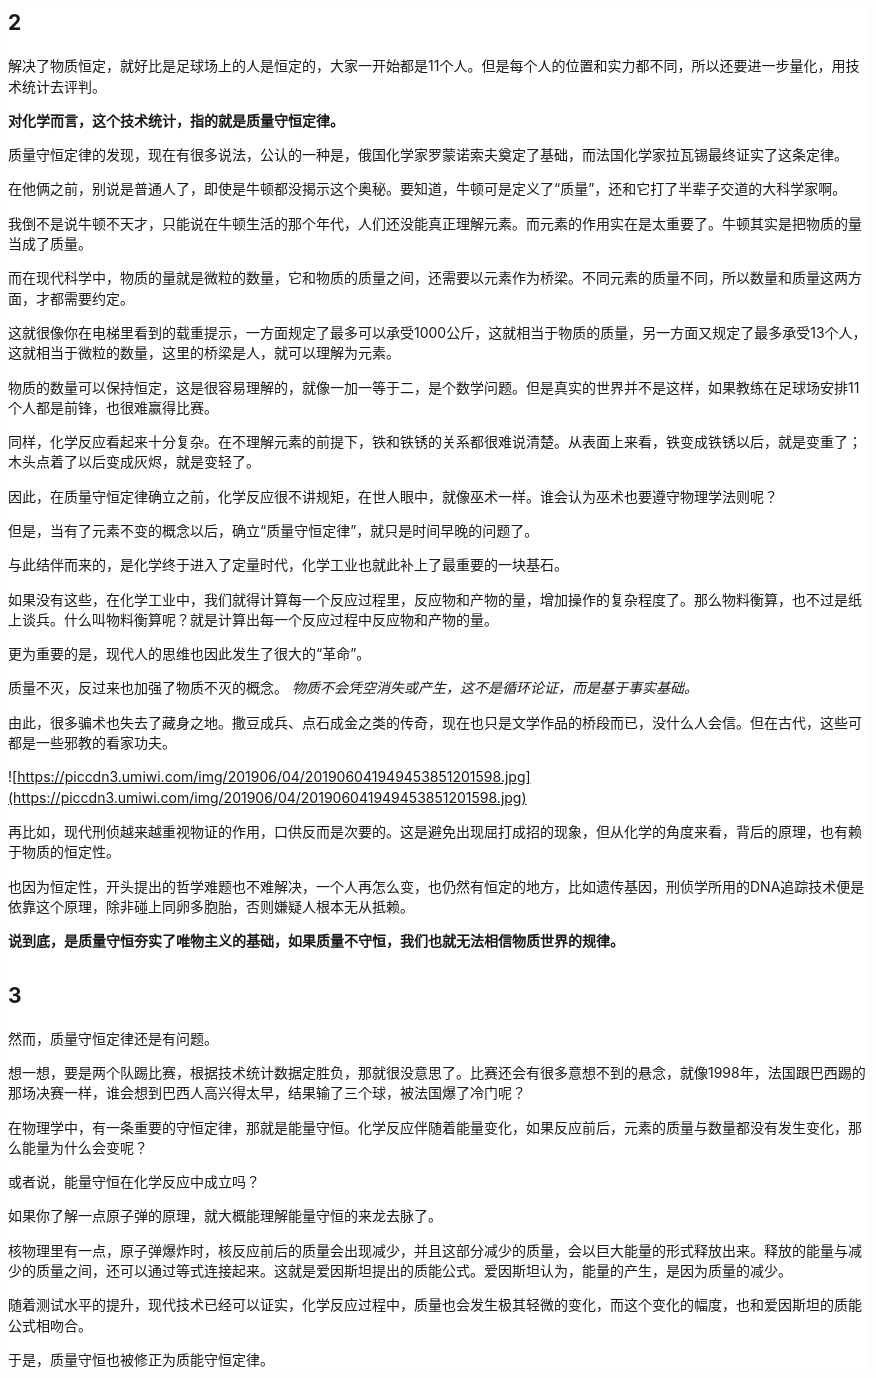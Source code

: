 ## 2

解决了物质恒定，就好比是足球场上的人是恒定的，大家一开始都是11个人。但是每个人的位置和实力都不同，所以还要进一步量化，用技术统计去评判。

 **对化学而言，这个技术统计，指的就是质量守恒定律。**

质量守恒定律的发现，现在有很多说法，公认的一种是，俄国化学家罗蒙诺索夫奠定了基础，而法国化学家拉瓦锡最终证实了这条定律。

在他俩之前，别说是普通人了，即使是牛顿都没揭示这个奥秘。要知道，牛顿可是定义了“质量”，还和它打了半辈子交道的大科学家啊。

我倒不是说牛顿不天才，只能说在牛顿生活的那个年代，人们还没能真正理解元素。而元素的作用实在是太重要了。牛顿其实是把物质的量当成了质量。

而在现代科学中，物质的量就是微粒的数量，它和物质的质量之间，还需要以元素作为桥梁。不同元素的质量不同，所以数量和质量这两方面，才都需要约定。

这就很像你在电梯里看到的载重提示，一方面规定了最多可以承受1000公斤，这就相当于物质的质量，另一方面又规定了最多承受13个人，这就相当于微粒的数量，这里的桥梁是人，就可以理解为元素。

物质的数量可以保持恒定，这是很容易理解的，就像一加一等于二，是个数学问题。但是真实的世界并不是这样，如果教练在足球场安排11个人都是前锋，也很难赢得比赛。

同样，化学反应看起来十分复杂。在不理解元素的前提下，铁和铁锈的关系都很难说清楚。从表面上来看，铁变成铁锈以后，就是变重了；木头点着了以后变成灰烬，就是变轻了。

因此，在质量守恒定律确立之前，化学反应很不讲规矩，在世人眼中，就像巫术一样。谁会认为巫术也要遵守物理学法则呢？

但是，当有了元素不变的概念以后，确立“质量守恒定律”，就只是时间早晚的问题了。

与此结伴而来的，是化学终于进入了定量时代，化学工业也就此补上了最重要的一块基石。

如果没有这些，在化学工业中，我们就得计算每一个反应过程里，反应物和产物的量，增加操作的复杂程度了。那么物料衡算，也不过是纸上谈兵。什么叫物料衡算呢？就是计算出每一个反应过程中反应物和产物的量。

更为重要的是，现代人的思维也因此发生了很大的“革命”。

质量不灭，反过来也加强了物质不灭的概念。 *物质不会凭空消失或产生，这不是循环论证，而是基于事实基础。* 

由此，很多骗术也失去了藏身之地。撒豆成兵、点石成金之类的传奇，现在也只是文学作品的桥段而已，没什么人会信。但在古代，这些可都是一些邪教的看家功夫。

![https://piccdn3.umiwi.com/img/201906/04/201906041949453851201598.jpg](https://piccdn3.umiwi.com/img/201906/04/201906041949453851201598.jpg)

再比如，现代刑侦越来越重视物证的作用，口供反而是次要的。这是避免出现屈打成招的现象，但从化学的角度来看，背后的原理，也有赖于物质的恒定性。

也因为恒定性，开头提出的哲学难题也不难解决，一个人再怎么变，也仍然有恒定的地方，比如遗传基因，刑侦学所用的DNA追踪技术便是依靠这个原理，除非碰上同卵多胞胎，否则嫌疑人根本无从抵赖。

 **说到底，是质量守恒夯实了唯物主义的基础，如果质量不守恒，我们也就无法相信物质世界的规律。**

## 3

然而，质量守恒定律还是有问题。

想一想，要是两个队踢比赛，根据技术统计数据定胜负，那就很没意思了。比赛还会有很多意想不到的悬念，就像1998年，法国跟巴西踢的那场决赛一样，谁会想到巴西人高兴得太早，结果输了三个球，被法国爆了冷门呢？

在物理学中，有一条重要的守恒定律，那就是能量守恒。化学反应伴随着能量变化，如果反应前后，元素的质量与数量都没有发生变化，那么能量为什么会变呢？

或者说，能量守恒在化学反应中成立吗？

如果你了解一点原子弹的原理，就大概能理解能量守恒的来龙去脉了。

核物理里有一点，原子弹爆炸时，核反应前后的质量会出现减少，并且这部分减少的质量，会以巨大能量的形式释放出来。释放的能量与减少的质量之间，还可以通过等式连接起来。这就是爱因斯坦提出的质能公式。爱因斯坦认为，能量的产生，是因为质量的减少。

随着测试水平的提升，现代技术已经可以证实，化学反应过程中，质量也会发生极其轻微的变化，而这个变化的幅度，也和爱因斯坦的质能公式相吻合。

于是，质量守恒也被修正为质能守恒定律。
